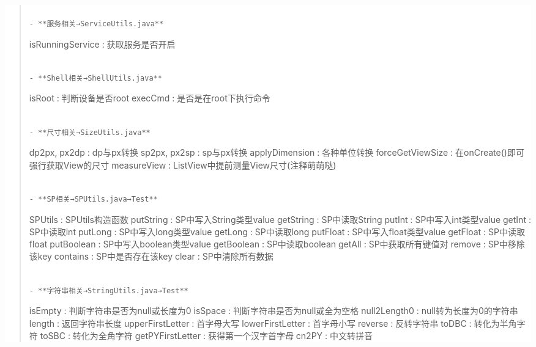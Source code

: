 >   ```
>
> - **服务相关→ServiceUtils.java**
>
>   ```
>   isRunningService : 获取服务是否开启
>
>   ```
>
> - **Shell相关→ShellUtils.java**
>
>   ```
>   isRoot  : 判断设备是否root
>   execCmd : 是否是在root下执行命令
>
>   ```
>
> - **尺寸相关→SizeUtils.java**
>
>   ```
>   dp2px, px2dp     : dp与px转换
>   sp2px, px2sp     : sp与px转换
>   applyDimension   : 各种单位转换
>   forceGetViewSize : 在onCreate()即可强行获取View的尺寸
>   measureView      : ListView中提前测量View尺寸(注释萌萌哒)
>
>   ```
>
> - **SP相关→SPUtils.java→Test**
>
>   ```
>   SPUtils    : SPUtils构造函数
>   putString  : SP中写入String类型value
>   getString  : SP中读取String
>   putInt     : SP中写入int类型value
>   getInt     : SP中读取int
>   putLong    : SP中写入long类型value
>   getLong    : SP中读取long
>   putFloat   : SP中写入float类型value
>   getFloat   : SP中读取float
>   putBoolean : SP中写入boolean类型value
>   getBoolean : SP中读取boolean
>   getAll     : SP中获取所有键值对
>   remove     : SP中移除该key
>   contains   : SP中是否存在该key
>   clear      : SP中清除所有数据
>
>   ```
>
> - **字符串相关→StringUtils.java→Test**
>
>   ```
>   isEmpty          : 判断字符串是否为null或长度为0
>   isSpace          : 判断字符串是否为null或全为空格
>   null2Length0     : null转为长度为0的字符串
>   length           : 返回字符串长度
>   upperFirstLetter : 首字母大写
>   lowerFirstLetter : 首字母小写
>   reverse          : 反转字符串
>   toDBC            : 转化为半角字符
>   toSBC            : 转化为全角字符
>   getPYFirstLetter : 获得第一个汉字首字母
>   cn2PY            : 中文转拼音
>